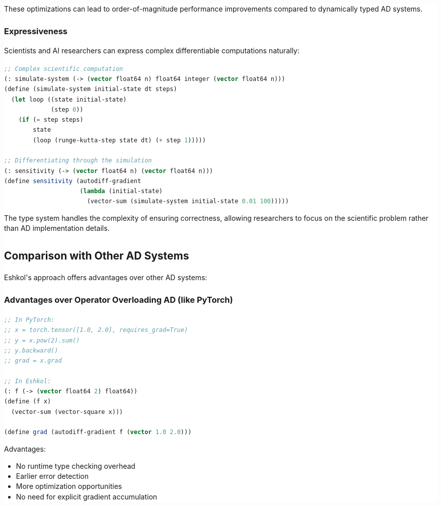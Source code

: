 These optimizations can lead to order-of-magnitude performance improvements compared to dynamically typed AD systems.

### Expressiveness

Scientists and AI researchers can express complex differentiable computations naturally:

```scheme
;; Complex scientific computation
(: simulate-system (-> (vector float64 n) float64 integer (vector float64 n)))
(define (simulate-system initial-state dt steps)
  (let loop ((state initial-state)
             (step 0))
    (if (= step steps)
        state
        (loop (runge-kutta-step state dt) (+ step 1)))))

;; Differentiating through the simulation
(: sensitivity (-> (vector float64 n) (vector float64 n)))
(define sensitivity (autodiff-gradient 
                     (lambda (initial-state)
                       (vector-sum (simulate-system initial-state 0.01 100)))))
```

The type system handles the complexity of ensuring correctness, allowing researchers to focus on the scientific problem rather than AD implementation details.

## Comparison with Other AD Systems

Eshkol's approach offers advantages over other AD systems:

### Advantages over Operator Overloading AD (like PyTorch)

```scheme
;; In PyTorch:
;; x = torch.tensor([1.0, 2.0], requires_grad=True)
;; y = x.pow(2).sum()
;; y.backward()
;; grad = x.grad

;; In Eshkol:
(: f (-> (vector float64 2) float64))
(define (f x)
  (vector-sum (vector-square x)))

(define grad (autodiff-gradient f (vector 1.0 2.0)))
```

Advantages:
- No runtime type checking overhead
- Earlier error detection
- More optimization opportunities
- No need for explicit gradient accumulation
